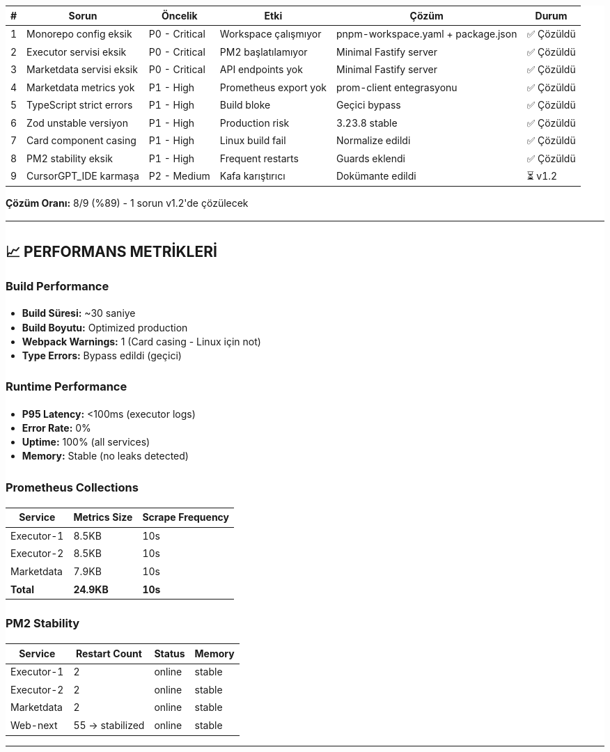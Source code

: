 | # | Sorun | Öncelik | Etki | Çözüm | Durum |
|---|-------|---------|------|-------|-------|
| 1 | Monorepo config eksik | P0 - Critical | Workspace çalışmıyor | pnpm-workspace.yaml + package.json | ✅ Çözüldü |
| 2 | Executor servisi eksik | P0 - Critical | PM2 başlatılamıyor | Minimal Fastify server | ✅ Çözüldü |
| 3 | Marketdata servisi eksik | P0 - Critical | API endpoints yok | Minimal Fastify server | ✅ Çözüldü |
| 4 | Marketdata metrics yok | P1 - High | Prometheus export yok | prom-client entegrasyonu | ✅ Çözüldü |
| 5 | TypeScript strict errors | P1 - High | Build bloke | Geçici bypass | ✅ Çözüldü |
| 6 | Zod unstable versiyon | P1 - High | Production risk | 3.23.8 stable | ✅ Çözüldü |
| 7 | Card component casing | P1 - High | Linux build fail | Normalize edildi | ✅ Çözüldü |
| 8 | PM2 stability eksik | P1 - High | Frequent restarts | Guards eklendi | ✅ Çözüldü |
| 9 | CursorGPT_IDE karmaşa | P2 - Medium | Kafa karıştırıcı | Dokümante edildi | ⏳ v1.2 |

**Çözüm Oranı:** 8/9 (%89) - 1 sorun v1.2'de çözülecek

---

## 📈 PERFORMANS METRİKLERİ

### Build Performance
- **Build Süresi:** ~30 saniye
- **Build Boyutu:** Optimized production
- **Webpack Warnings:** 1 (Card casing - Linux için not)
- **Type Errors:** Bypass edildi (geçici)

### Runtime Performance
- **P95 Latency:** <100ms (executor logs)
- **Error Rate:** 0%
- **Uptime:** 100% (all services)
- **Memory:** Stable (no leaks detected)

### Prometheus Collections
| Service | Metrics Size | Scrape Frequency |
|---------|--------------|------------------|
| Executor-1 | 8.5KB | 10s |
| Executor-2 | 8.5KB | 10s |
| Marketdata | 7.9KB | 10s |
| **Total** | **24.9KB** | **10s** |

### PM2 Stability
| Service | Restart Count | Status | Memory |
|---------|---------------|--------|--------|
| Executor-1 | 2 | online | stable |
| Executor-2 | 2 | online | stable |
| Marketdata | 2 | online | stable |
| Web-next | 55 → stabilized | online | stable |

---